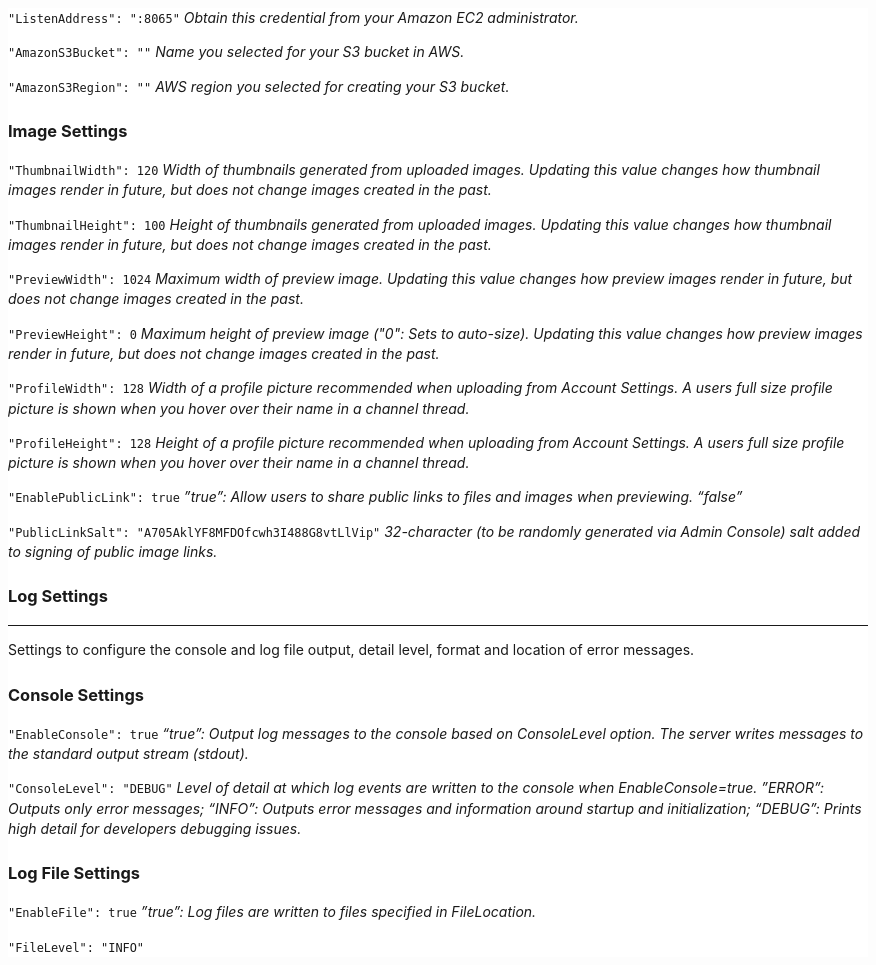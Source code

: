 ```"ListenAddress": ":8065"```
*Obtain this credential from your Amazon EC2 administrator.*

```"AmazonS3Bucket": ""```
*Name you selected for your S3 bucket in AWS.*

```"AmazonS3Region": ""```
*AWS region you selected for creating your S3 bucket.*

### Image Settings

```"ThumbnailWidth": 120```
*Width of thumbnails generated from uploaded images. Updating this value changes how thumbnail images render in future, but does not change images created in the past.*

```"ThumbnailHeight": 100```
*Height of thumbnails generated from uploaded images. Updating this value changes how thumbnail images render in future, but does not change images created in the past.*

```"PreviewWidth": 1024```
*Maximum width of preview image. Updating this value changes how preview images render in future, but does not change images created in the past.*

```"PreviewHeight": 0```
*Maximum height of preview image ("0": Sets to auto-size). Updating this value changes how preview images render in future, but does not change images created in the past.*

```"ProfileWidth": 128```
*Width of a profile picture recommended when uploading from Account Settings. A users full size profile picture is shown when you hover over their name in a channel thread.*

```"ProfileHeight": 128```
*Height of a profile picture recommended when uploading from Account Settings. A users full size profile picture is shown when you hover over their name in a channel thread.*

```"EnablePublicLink": true```
*”true”: Allow users to share public links to files and images when previewing. “false”*

```"PublicLinkSalt": "A705AklYF8MFDOfcwh3I488G8vtLlVip"```
*32-character (to be randomly generated via Admin Console) salt added to signing of public image links.*


### Log Settings
___
Settings to configure the console and log file output, detail level, format and location of error messages.

### Console Settings

```"EnableConsole": true```
*“true”: Output log messages to the console based on ConsoleLevel option. The server writes messages to the standard output stream (stdout).*

```"ConsoleLevel": "DEBUG"```
*Level of detail at which log events are written to the console when EnableConsole=true. ”ERROR”: Outputs only error messages; “INFO”: Outputs error messages and information around startup and initialization; “DEBUG”: Prints high detail for developers debugging issues.*

### Log File Settings

```"EnableFile": true```
*”true”:  Log files are written to files specified in FileLocation.*

```"FileLevel": "INFO"```
```